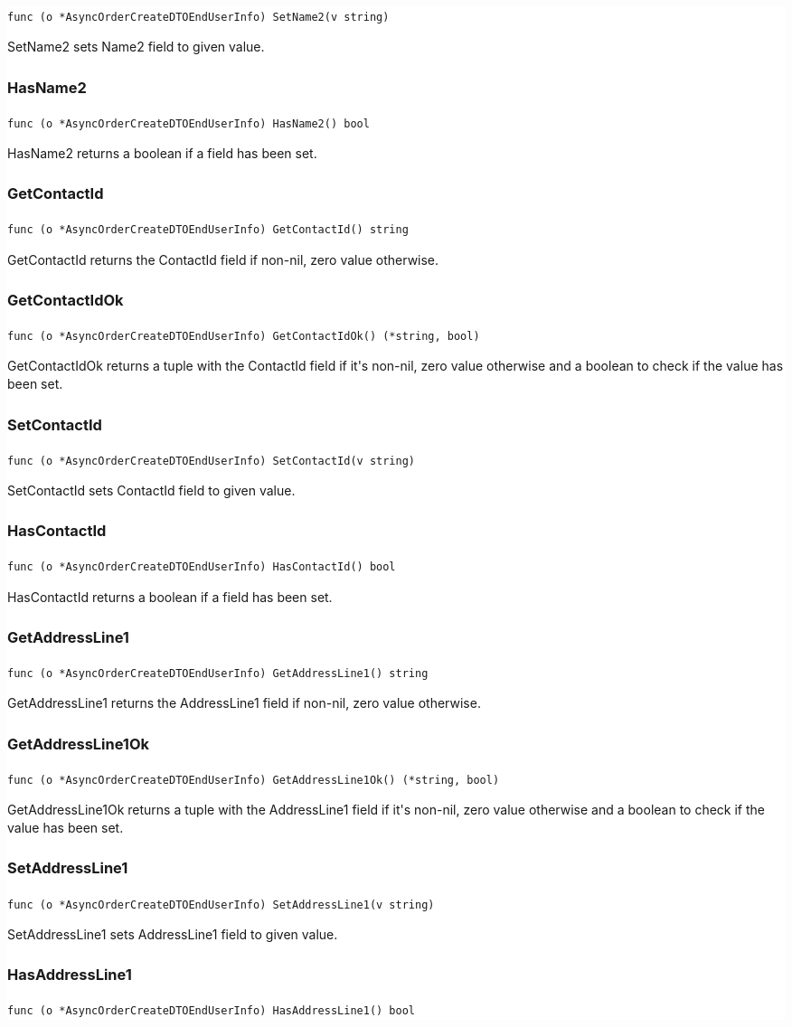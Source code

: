 `func (o *AsyncOrderCreateDTOEndUserInfo) SetName2(v string)`

SetName2 sets Name2 field to given value.

### HasName2

`func (o *AsyncOrderCreateDTOEndUserInfo) HasName2() bool`

HasName2 returns a boolean if a field has been set.

### GetContactId

`func (o *AsyncOrderCreateDTOEndUserInfo) GetContactId() string`

GetContactId returns the ContactId field if non-nil, zero value otherwise.

### GetContactIdOk

`func (o *AsyncOrderCreateDTOEndUserInfo) GetContactIdOk() (*string, bool)`

GetContactIdOk returns a tuple with the ContactId field if it's non-nil, zero value otherwise
and a boolean to check if the value has been set.

### SetContactId

`func (o *AsyncOrderCreateDTOEndUserInfo) SetContactId(v string)`

SetContactId sets ContactId field to given value.

### HasContactId

`func (o *AsyncOrderCreateDTOEndUserInfo) HasContactId() bool`

HasContactId returns a boolean if a field has been set.

### GetAddressLine1

`func (o *AsyncOrderCreateDTOEndUserInfo) GetAddressLine1() string`

GetAddressLine1 returns the AddressLine1 field if non-nil, zero value otherwise.

### GetAddressLine1Ok

`func (o *AsyncOrderCreateDTOEndUserInfo) GetAddressLine1Ok() (*string, bool)`

GetAddressLine1Ok returns a tuple with the AddressLine1 field if it's non-nil, zero value otherwise
and a boolean to check if the value has been set.

### SetAddressLine1

`func (o *AsyncOrderCreateDTOEndUserInfo) SetAddressLine1(v string)`

SetAddressLine1 sets AddressLine1 field to given value.

### HasAddressLine1

`func (o *AsyncOrderCreateDTOEndUserInfo) HasAddressLine1() bool`
